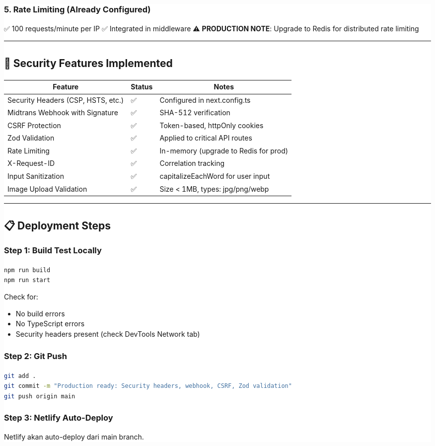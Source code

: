 ### 5. Rate Limiting (Already Configured)
✅ 100 requests/minute per IP
✅ Integrated in middleware
⚠️ **PRODUCTION NOTE**: Upgrade to Redis for distributed rate limiting

---

## 🔐 Security Features Implemented

| Feature | Status | Notes |
|---------|--------|-------|
| Security Headers (CSP, HSTS, etc.) | ✅ | Configured in next.config.ts |
| Midtrans Webhook with Signature | ✅ | SHA-512 verification |
| CSRF Protection | ✅ | Token-based, httpOnly cookies |
| Zod Validation | ✅ | Applied to critical API routes |
| Rate Limiting | ✅ | In-memory (upgrade to Redis for prod) |
| X-Request-ID | ✅ | Correlation tracking |
| Input Sanitization | ✅ | capitalizeEachWord for user input |
| Image Upload Validation | ✅ | Size < 1MB, types: jpg/png/webp |

---

## 📋 Deployment Steps

### Step 1: Build Test Locally
```bash
npm run build
npm run start
```

Check for:
- No build errors
- No TypeScript errors
- Security headers present (check DevTools Network tab)

### Step 2: Git Push
```bash
git add .
git commit -m "Production ready: Security headers, webhook, CSRF, Zod validation"
git push origin main
```

### Step 3: Netlify Auto-Deploy
Netlify akan auto-deploy dari main branch.

